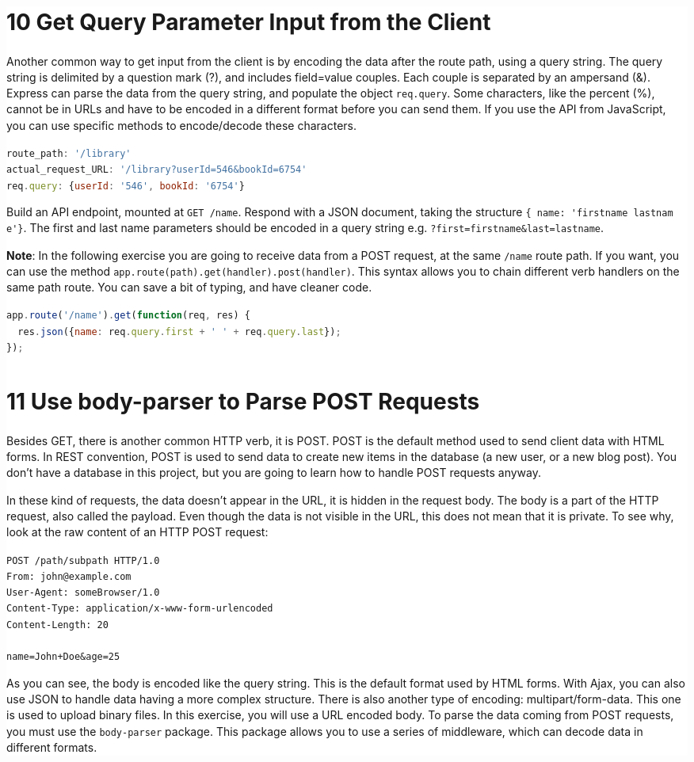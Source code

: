 # 10 Get Query Parameter Input from the Client
Another common way to get input from the client is by encoding the data after the route path, using a query string. The query string is delimited by a question mark (?), and includes field=value couples. Each couple is separated by an ampersand (&). Express can parse the data from the query string, and populate the object `req.query`. Some characters, like the percent (%), cannot be in URLs and have to be encoded in a different format before you can send them. If you use the API from JavaScript, you can use specific methods to encode/decode these characters.
```js
route_path: '/library'
actual_request_URL: '/library?userId=546&bookId=6754'
req.query: {userId: '546', bookId: '6754'}
```
Build an API endpoint, mounted at `GET /name`. Respond with a JSON document, taking the structure `{ name: 'firstname lastname'}`. The first and last name parameters should be encoded in a query string e.g. `?first=firstname&last=lastname`.

**Note**: In the following exercise you are going to receive data from a POST request, at the same `/name` route path. If you want, you can use the method `app.route(path).get(handler).post(handler)`. This syntax allows you to chain different verb handlers on the same path route. You can save a bit of typing, and have cleaner code.
```js
app.route('/name').get(function(req, res) {
  res.json({name: req.query.first + ' ' + req.query.last});
});
```
# 11 Use body-parser to Parse POST Requests
Besides GET, there is another common HTTP verb, it is POST. POST is the default method used to send client data with HTML forms. In REST convention, POST is used to send data to create new items in the database (a new user, or a new blog post). You don’t have a database in this project, but you are going to learn how to handle POST requests anyway.

In these kind of requests, the data doesn’t appear in the URL, it is hidden in the request body. The body is a part of the HTTP request, also called the payload. Even though the data is not visible in the URL, this does not mean that it is private. To see why, look at the raw content of an HTTP POST request:
```http
POST /path/subpath HTTP/1.0
From: john@example.com
User-Agent: someBrowser/1.0
Content-Type: application/x-www-form-urlencoded
Content-Length: 20

name=John+Doe&age=25
```
As you can see, the body is encoded like the query string. This is the default format used by HTML forms. With Ajax, you can also use JSON to handle data having a more complex structure. There is also another type of encoding: multipart/form-data. This one is used to upload binary files. In this exercise, you will use a URL encoded body. To parse the data coming from POST requests, you must use the `body-parser` package. This package allows you to use a series of middleware, which can decode data in different formats.
